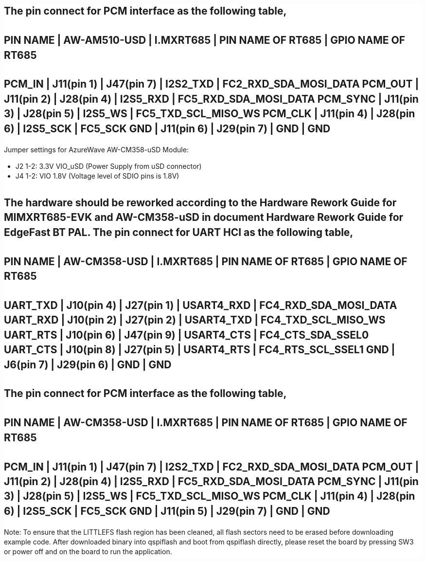 The pin connect for PCM interface as the following table,
------------------------------------------------------------------------------------
PIN NAME | AW-AM510-USD |   I.MXRT685    | PIN NAME OF RT685 | GPIO NAME OF RT685
------------------------------------------------------------------------------------
PCM_IN   |  J11(pin 1)  |   J47(pin 7)   |      I2S2_TXD     | FC2_RXD_SDA_MOSI_DATA
PCM_OUT  |  J11(pin 2)  |   J28(pin 4)   |      I2S5_RXD     | FC5_RXD_SDA_MOSI_DATA
PCM_SYNC |  J11(pin 3)  |   J28(pin 5)   |      I2S5_WS      | FC5_TXD_SCL_MISO_WS
PCM_CLK  |  J11(pin 4)  |   J28(pin 6)   |      I2S5_SCK     | FC5_SCK
GND      |  J11(pin 6)  |   J29(pin 7)   |      GND          | GND
------------------------------------------------------------------------------------

Jumper settings for AzureWave AW-CM358-uSD Module:
  - J2 1-2: 3.3V VIO_uSD (Power Supply from uSD connector)
  - J4 1-2: VIO 1.8V (Voltage level of SDIO pins is 1.8V)

The hardware should be reworked according to the Hardware Rework Guide for MIMXRT685-EVK and AW-CM358-uSD in document Hardware Rework Guide for EdgeFast BT PAL.
The pin connect for UART HCI as the following table,
------------------------------------------------------------------------------------
PIN NAME | AW-CM358-USD |   I.MXRT685    | PIN NAME OF RT685 | GPIO NAME OF RT685
------------------------------------------------------------------------------------
UART_TXD |  J10(pin 4)  |   J27(pin 1)   |    USART4_RXD     | FC4_RXD_SDA_MOSI_DATA
UART_RXD |  J10(pin 2)  |   J27(pin 2)   |    USART4_TXD     | FC4_TXD_SCL_MISO_WS
UART_RTS |  J10(pin 6)  |   J47(pin 9)   |    USART4_CTS     | FC4_CTS_SDA_SSEL0
UART_CTS |  J10(pin 8)  |   J27(pin 5)   |    USART4_RTS     | FC4_RTS_SCL_SSEL1
GND      |  J6(pin 7)   |   J29(pin 6)   |    GND            | GND
------------------------------------------------------------------------------------

The pin connect for PCM interface as the following table,
------------------------------------------------------------------------------------
PIN NAME | AW-CM358-USD |   I.MXRT685    | PIN NAME OF RT685 | GPIO NAME OF RT685
------------------------------------------------------------------------------------
PCM_IN   |  J11(pin 1)  |   J47(pin 7)   |     I2S2_TXD      | FC2_RXD_SDA_MOSI_DATA
PCM_OUT  |  J11(pin 2)  |   J28(pin 4)   |     I2S5_RXD      | FC5_RXD_SDA_MOSI_DATA
PCM_SYNC |  J11(pin 3)  |   J28(pin 5)   |     I2S5_WS       | FC5_TXD_SCL_MISO_WS
PCM_CLK  |  J11(pin 4)  |   J28(pin 6)   |     I2S5_SCK      | FC5_SCK
GND      |  J11(pin 5)  |   J29(pin 7)   |     GND           | GND
------------------------------------------------------------------------------------
Note:
To ensure that the LITTLEFS flash region has been cleaned,
all flash sectors need to be erased before downloading example code.
After downloaded binary into qspiflash and boot from qspiflash directly,
please reset the board by pressing SW3 or power off and on the board to run the application.
